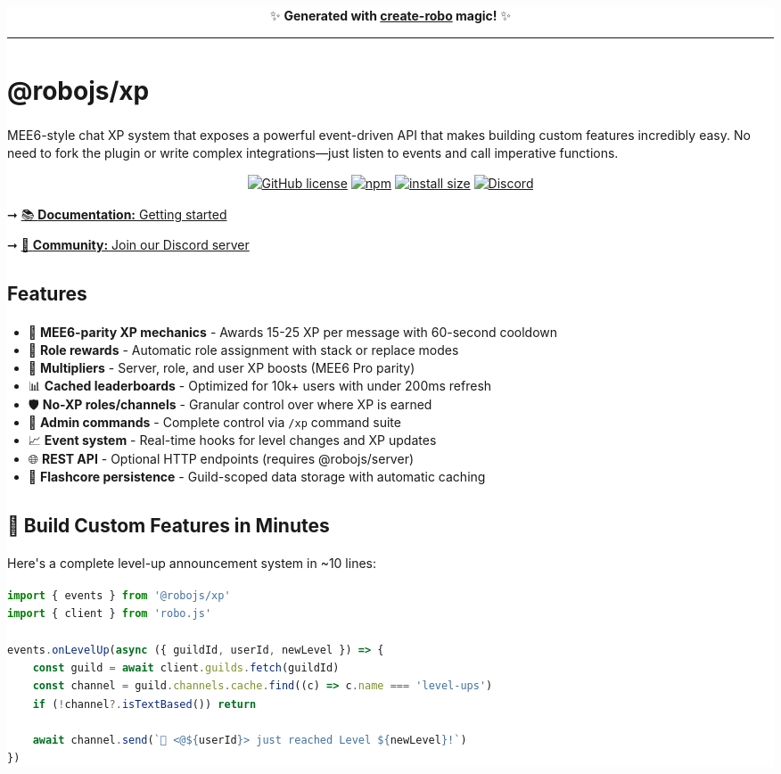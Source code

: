<p align="center">✨ <strong>Generated with <a href="https://robojs.dev/create-robo">create-robo</a> magic!</strong> ✨</p>

---

# @robojs/xp

MEE6-style chat XP system that exposes a powerful event-driven API that makes building custom features incredibly easy. No need to fork the plugin or write complex integrations—just listen to events and call imperative functions.

<div align="center">
  <a href="https://github.com/Wave-Play/robo/blob/main/LICENSE"><img alt="GitHub license" src="https://img.shields.io/github/license/Wave-Play/robo" /></a>
  <a href="https://www.npmjs.com/package/@robojs/xp"><img alt="npm" src="https://img.shields.io/npm/v/@robojs/xp" /></a>
  <a href="https://packagephobia.com/result?p=@robojs/xp@latest"><img alt="install size" src="https://packagephobia.com/badge?p=@robojs/xp@latest" /></a>
  <a href="https://roboplay.dev/discord"><img alt="Discord" src="https://img.shields.io/discord/1087134933908193330?color=7289da" /></a>
</div>

➞ [📚 **Documentation:** Getting started](https://robojs.dev/docs/getting-started)

➞ [🚀 **Community:** Join our Discord server](https://roboplay.dev/discord)

## Features

- 💬 **MEE6-parity XP mechanics** - Awards 15-25 XP per message with 60-second cooldown
- 🎯 **Role rewards** - Automatic role assignment with stack or replace modes
- 🚀 **Multipliers** - Server, role, and user XP boosts (MEE6 Pro parity)
- 📊 **Cached leaderboards** - Optimized for 10k+ users with under 200ms refresh
- 🛡️ **No-XP roles/channels** - Granular control over where XP is earned
- 🔧 **Admin commands** - Complete control via `/xp` command suite
- 📈 **Event system** - Real-time hooks for level changes and XP updates
- 🌐 **REST API** - Optional HTTP endpoints (requires @robojs/server)
- 💾 **Flashcore persistence** - Guild-scoped data storage with automatic caching

## 🚀 **Build Custom Features in Minutes**

Here's a complete level-up announcement system in ~10 lines:

```typescript
import { events } from '@robojs/xp'
import { client } from 'robo.js'

events.onLevelUp(async ({ guildId, userId, newLevel }) => {
	const guild = await client.guilds.fetch(guildId)
	const channel = guild.channels.cache.find((c) => c.name === 'level-ups')
	if (!channel?.isTextBased()) return

	await channel.send(`🎉 <@${userId}> just reached Level ${newLevel}!`)
})
```

